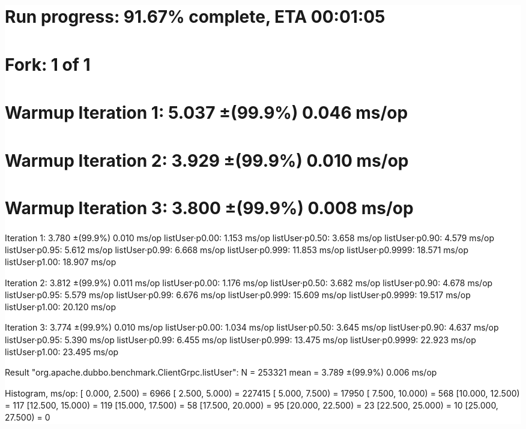 # Run progress: 91.67% complete, ETA 00:01:05
# Fork: 1 of 1
# Warmup Iteration   1: 5.037 ±(99.9%) 0.046 ms/op
# Warmup Iteration   2: 3.929 ±(99.9%) 0.010 ms/op
# Warmup Iteration   3: 3.800 ±(99.9%) 0.008 ms/op
Iteration   1: 3.780 ±(99.9%) 0.010 ms/op
                 listUser·p0.00:   1.153 ms/op
                 listUser·p0.50:   3.658 ms/op
                 listUser·p0.90:   4.579 ms/op
                 listUser·p0.95:   5.612 ms/op
                 listUser·p0.99:   6.668 ms/op
                 listUser·p0.999:  11.853 ms/op
                 listUser·p0.9999: 18.571 ms/op
                 listUser·p1.00:   18.907 ms/op

Iteration   2: 3.812 ±(99.9%) 0.011 ms/op
                 listUser·p0.00:   1.176 ms/op
                 listUser·p0.50:   3.682 ms/op
                 listUser·p0.90:   4.678 ms/op
                 listUser·p0.95:   5.579 ms/op
                 listUser·p0.99:   6.676 ms/op
                 listUser·p0.999:  15.609 ms/op
                 listUser·p0.9999: 19.517 ms/op
                 listUser·p1.00:   20.120 ms/op

Iteration   3: 3.774 ±(99.9%) 0.010 ms/op
                 listUser·p0.00:   1.034 ms/op
                 listUser·p0.50:   3.645 ms/op
                 listUser·p0.90:   4.637 ms/op
                 listUser·p0.95:   5.390 ms/op
                 listUser·p0.99:   6.455 ms/op
                 listUser·p0.999:  13.475 ms/op
                 listUser·p0.9999: 22.923 ms/op
                 listUser·p1.00:   23.495 ms/op



Result "org.apache.dubbo.benchmark.ClientGrpc.listUser":
  N = 253321
  mean =      3.789 ±(99.9%) 0.006 ms/op

  Histogram, ms/op:
    [ 0.000,  2.500) = 6966 
    [ 2.500,  5.000) = 227415 
    [ 5.000,  7.500) = 17950 
    [ 7.500, 10.000) = 568 
    [10.000, 12.500) = 117 
    [12.500, 15.000) = 119 
    [15.000, 17.500) = 58 
    [17.500, 20.000) = 95 
    [20.000, 22.500) = 23 
    [22.500, 25.000) = 10 
    [25.000, 27.500) = 0 
